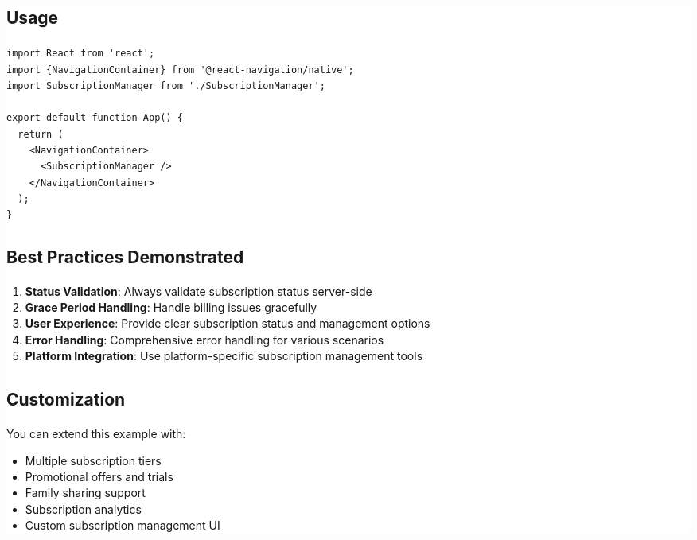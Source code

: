 ```javascript
```

## Usage

```tsx
import React from 'react';
import {NavigationContainer} from '@react-navigation/native';
import SubscriptionManager from './SubscriptionManager';

export default function App() {
  return (
    <NavigationContainer>
      <SubscriptionManager />
    </NavigationContainer>
  );
}
```

## Best Practices Demonstrated

1. **Status Validation**: Always validate subscription status server-side
2. **Grace Period Handling**: Handle billing issues gracefully
3. **User Experience**: Provide clear subscription status and management options
4. **Error Handling**: Comprehensive error handling for various scenarios
5. **Platform Integration**: Use platform-specific subscription management tools

## Customization

You can extend this example with:

- Multiple subscription tiers
- Promotional offers and trials
- Family sharing support
- Subscription analytics
- Custom subscription management UI
